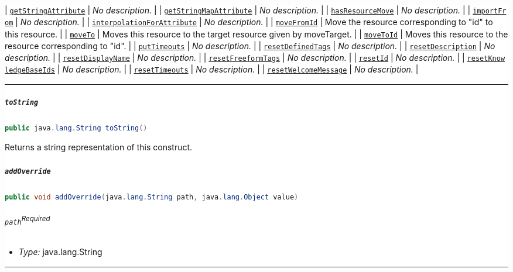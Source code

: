 | <code><a href="#rhizo-co-terraform-provider-oci.generativeAiAgentAgent.GenerativeAiAgentAgent.getStringAttribute">getStringAttribute</a></code> | *No description.* |
| <code><a href="#rhizo-co-terraform-provider-oci.generativeAiAgentAgent.GenerativeAiAgentAgent.getStringMapAttribute">getStringMapAttribute</a></code> | *No description.* |
| <code><a href="#rhizo-co-terraform-provider-oci.generativeAiAgentAgent.GenerativeAiAgentAgent.hasResourceMove">hasResourceMove</a></code> | *No description.* |
| <code><a href="#rhizo-co-terraform-provider-oci.generativeAiAgentAgent.GenerativeAiAgentAgent.importFrom">importFrom</a></code> | *No description.* |
| <code><a href="#rhizo-co-terraform-provider-oci.generativeAiAgentAgent.GenerativeAiAgentAgent.interpolationForAttribute">interpolationForAttribute</a></code> | *No description.* |
| <code><a href="#rhizo-co-terraform-provider-oci.generativeAiAgentAgent.GenerativeAiAgentAgent.moveFromId">moveFromId</a></code> | Move the resource corresponding to "id" to this resource. |
| <code><a href="#rhizo-co-terraform-provider-oci.generativeAiAgentAgent.GenerativeAiAgentAgent.moveTo">moveTo</a></code> | Moves this resource to the target resource given by moveTarget. |
| <code><a href="#rhizo-co-terraform-provider-oci.generativeAiAgentAgent.GenerativeAiAgentAgent.moveToId">moveToId</a></code> | Moves this resource to the resource corresponding to "id". |
| <code><a href="#rhizo-co-terraform-provider-oci.generativeAiAgentAgent.GenerativeAiAgentAgent.putTimeouts">putTimeouts</a></code> | *No description.* |
| <code><a href="#rhizo-co-terraform-provider-oci.generativeAiAgentAgent.GenerativeAiAgentAgent.resetDefinedTags">resetDefinedTags</a></code> | *No description.* |
| <code><a href="#rhizo-co-terraform-provider-oci.generativeAiAgentAgent.GenerativeAiAgentAgent.resetDescription">resetDescription</a></code> | *No description.* |
| <code><a href="#rhizo-co-terraform-provider-oci.generativeAiAgentAgent.GenerativeAiAgentAgent.resetDisplayName">resetDisplayName</a></code> | *No description.* |
| <code><a href="#rhizo-co-terraform-provider-oci.generativeAiAgentAgent.GenerativeAiAgentAgent.resetFreeformTags">resetFreeformTags</a></code> | *No description.* |
| <code><a href="#rhizo-co-terraform-provider-oci.generativeAiAgentAgent.GenerativeAiAgentAgent.resetId">resetId</a></code> | *No description.* |
| <code><a href="#rhizo-co-terraform-provider-oci.generativeAiAgentAgent.GenerativeAiAgentAgent.resetKnowledgeBaseIds">resetKnowledgeBaseIds</a></code> | *No description.* |
| <code><a href="#rhizo-co-terraform-provider-oci.generativeAiAgentAgent.GenerativeAiAgentAgent.resetTimeouts">resetTimeouts</a></code> | *No description.* |
| <code><a href="#rhizo-co-terraform-provider-oci.generativeAiAgentAgent.GenerativeAiAgentAgent.resetWelcomeMessage">resetWelcomeMessage</a></code> | *No description.* |

---

##### `toString` <a name="toString" id="rhizo-co-terraform-provider-oci.generativeAiAgentAgent.GenerativeAiAgentAgent.toString"></a>

```java
public java.lang.String toString()
```

Returns a string representation of this construct.

##### `addOverride` <a name="addOverride" id="rhizo-co-terraform-provider-oci.generativeAiAgentAgent.GenerativeAiAgentAgent.addOverride"></a>

```java
public void addOverride(java.lang.String path, java.lang.Object value)
```

###### `path`<sup>Required</sup> <a name="path" id="rhizo-co-terraform-provider-oci.generativeAiAgentAgent.GenerativeAiAgentAgent.addOverride.parameter.path"></a>

- *Type:* java.lang.String

---